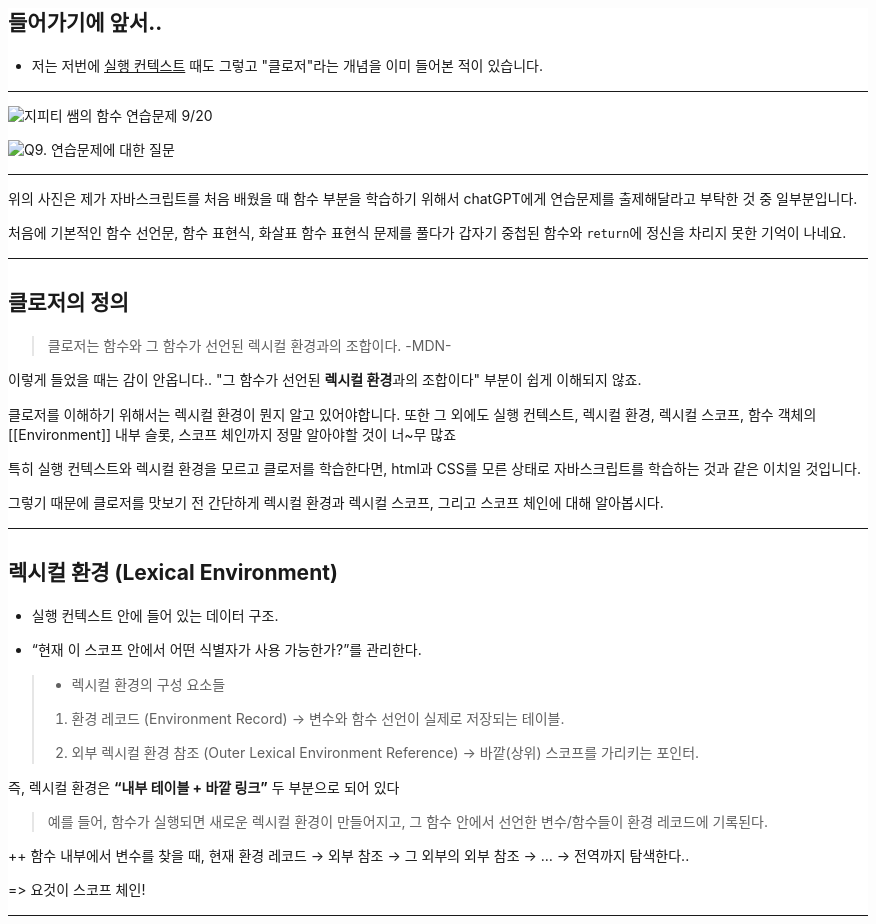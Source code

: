 ## 들어가기에 앞서..

- 저는 저번에 [실행 컨텍스트](https://velog.io/@smang66/23%EC%9E%A5-%EC%8B%A4%ED%96%89-%EC%BB%A8%ED%85%8D%EC%8A%A4%ED%8A%B8) 때도 그렇고 "클로저"라는 개념을 이미 들어본 적이 있습니다.

---

![지피티 쌤의 함수 연습문제 9/20](https://velog.velcdn.com/images/smang66/post/8ee6d06b-5162-41fb-ab4e-c6ebc6b7c268/image.png)

![Q9. 연습문제에 대한 질문](https://velog.velcdn.com/images/smang66/post/828b35e9-feb3-49da-8611-7c3ffec81c87/image.png)

---

위의 사진은 제가 자바스크립트를 처음 배웠을 때 함수 부분을 학습하기 위해서 chatGPT에게 연습문제를 출제해달라고 부탁한 것 중 일부분입니다.

처음에 기본적인 함수 선언문, 함수 표현식, 화살표 함수 표현식 문제를 풀다가 갑자기 중첩된 함수와 `return`에 정신을 차리지 못한 기억이 나네요.

---

## 클로저의 정의

> 클로저는 함수와 그 함수가 선언된 렉시컬 환경과의 조합이다.
> -MDN-

이렇게 들었을 때는 감이 안옵니다.. "그 함수가 선언된 **렉시컬 환경**과의 조합이다" 부분이 쉽게 이해되지 않죠.

클로저를 이해하기 위해서는 렉시컬 환경이 뭔지 알고 있어야합니다. 또한 그 외에도 실행 컨텍스트, 렉시컬 환경, 렉시컬 스코프, 함수 객체의 [[Environment]] 내부 슬롯, 스코프 체인까지 정말 알아야할 것이 너~무 많죠

특히 실행 컨텍스트와 렉시컬 환경을 모르고 클로저를 학습한다면, html과 CSS를 모른 상태로 자바스크립트를 학습하는 것과 같은 이치일 것입니다.

그렇기 때문에 클로저를 맛보기 전 간단하게 렉시컬 환경과 렉시컬 스코프, 그리고 스코프 체인에 대해 알아봅시다.

---

## 렉시컬 환경 (Lexical Environment)

- 실행 컨텍스트 안에 들어 있는 데이터 구조.

- “현재 이 스코프 안에서 어떤 식별자가 사용 가능한가?”를 관리한다.

> - 렉시컬 환경의 구성 요소들
>
> 1.  환경 레코드 (Environment Record) → 변수와 함수 선언이 실제로 저장되는 테이블.
>
> 2.  외부 렉시컬 환경 참조 (Outer Lexical Environment Reference) → 바깥(상위) 스코프를 가리키는 포인터.

즉, 렉시컬 환경은 **“내부 테이블 + 바깥 링크”** 두 부분으로 되어 있다

> 예를 들어, 함수가 실행되면 새로운 렉시컬 환경이 만들어지고, 그 함수 안에서 선언한 변수/함수들이 환경 레코드에 기록된다.

++ 함수 내부에서 변수를 찾을 때, 현재 환경 레코드 → 외부 참조 → 그 외부의 외부 참조 → … → 전역까지 탐색한다..

=> 요것이 스코프 체인!

---
